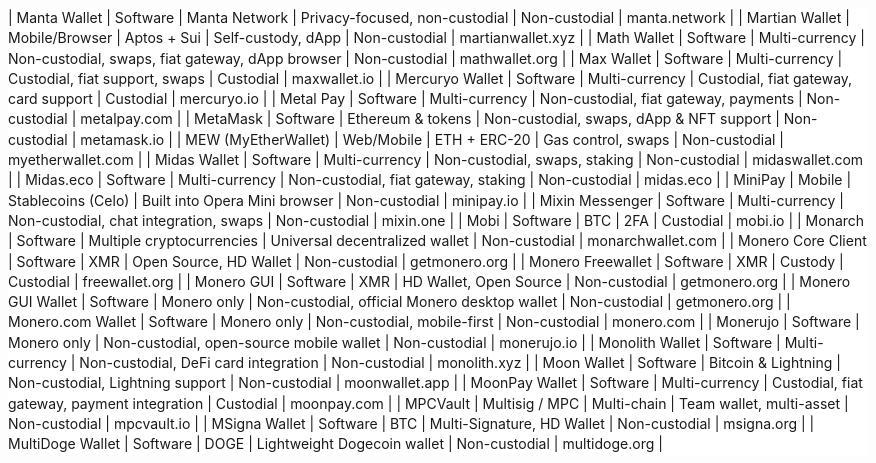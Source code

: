 | Manta Wallet              | Software                    | Manta Network                                 | Privacy-focused, non-custodial                                     | Non-custodial   | manta.network             |
| Martian Wallet            | Mobile/Browser              | Aptos + Sui                                   | Self-custody, dApp                                                 | Non-custodial   | martianwallet.xyz         |
| Math Wallet               | Software                    | Multi-currency                                | Non-custodial, swaps, fiat gateway, dApp browser                   | Non-custodial   | mathwallet.org            |
| Max Wallet                | Software                    | Multi-currency                                | Custodial, fiat support, swaps                                     | Custodial       | maxwallet.io              |
| Mercuryo Wallet           | Software                    | Multi-currency                                | Custodial, fiat gateway, card support                              | Custodial       | mercuryo.io               |
| Metal Pay                 | Software                    | Multi-currency                                | Non-custodial, fiat gateway, payments                              | Non-custodial   | metalpay.com              |
| MetaMask                  | Software                    | Ethereum & tokens                             | Non-custodial, swaps, dApp & NFT support                           | Non-custodial   | metamask.io               |
| MEW (MyEtherWallet)       | Web/Mobile                  | ETH + ERC-20                                  | Gas control, swaps                                                 | Non-custodial   | myetherwallet.com         |
| Midas Wallet              | Software                    | Multi-currency                                | Non-custodial, swaps, staking                                      | Non-custodial   | midaswallet.com           |
| Midas.eco                 | Software                    | Multi-currency                                | Non-custodial, fiat gateway, staking                               | Non-custodial   | midas.eco                 |
| MiniPay                   | Mobile                      | Stablecoins (Celo)                            | Built into Opera Mini browser                                      | Non-custodial   | minipay.io                |
| Mixin Messenger           | Software                    | Multi-currency                                | Non-custodial, chat integration, swaps                             | Non-custodial   | mixin.one                 |
| Mobi                      | Software                    | BTC                                           | 2FA                                                                | Custodial       | mobi.io                   |
| Monarch                   | Software                    | Multiple cryptocurrencies                     | Universal decentralized wallet                                     | Non-custodial   | monarchwallet.com         |
| Monero Core Client        | Software                    | XMR                                           | Open Source, HD Wallet                                             | Non-custodial   | getmonero.org             |
| Monero Freewallet         | Software                    | XMR                                           | Custody                                                            | Custodial       | freewallet.org            |
| Monero GUI                | Software                    | XMR                                           | HD Wallet, Open Source                                             | Non-custodial   | getmonero.org             |
| Monero GUI Wallet         | Software                    | Monero only                                   | Non-custodial, official Monero desktop wallet                      | Non-custodial   | getmonero.org             |
| Monero.com Wallet         | Software                    | Monero only                                   | Non-custodial, mobile-first                                        | Non-custodial   | monero.com                |
| Monerujo                  | Software                    | Monero only                                   | Non-custodial, open-source mobile wallet                           | Non-custodial   | monerujo.io               |
| Monolith Wallet           | Software                    | Multi-currency                                | Non-custodial, DeFi card integration                               | Non-custodial   | monolith.xyz              |
| Moon Wallet               | Software                    | Bitcoin & Lightning                           | Non-custodial, Lightning support                                   | Non-custodial   | moonwallet.app            |
| MoonPay Wallet            | Software                    | Multi-currency                                | Custodial, fiat gateway, payment integration                       | Custodial       | moonpay.com               |
| MPCVault                  | Multisig / MPC              | Multi-chain                                   | Team wallet, multi-asset                                           | Non-custodial   | mpcvault.io               |
| MSigna Wallet             | Software                    | BTC                                           | Multi-Signature, HD Wallet                                         | Non-custodial   | msigna.org                |
| MultiDoge Wallet          | Software                    | DOGE                                          | Lightweight Dogecoin wallet                                        | Non-custodial   | multidoge.org             |